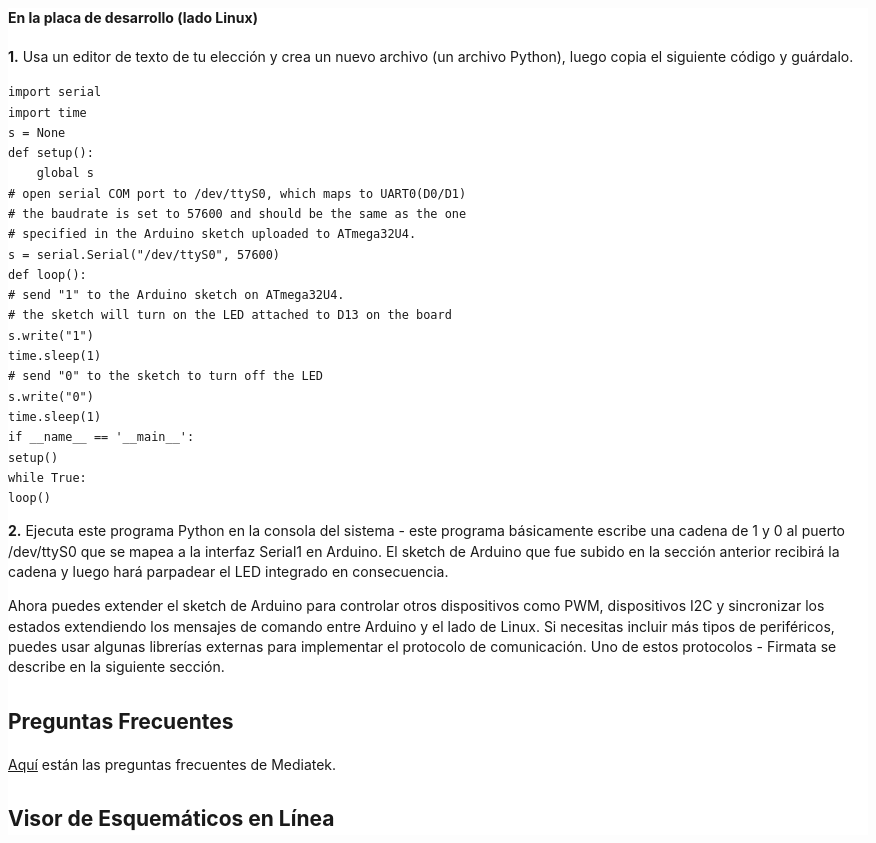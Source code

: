 #### En la placa de desarrollo (lado Linux)

**1.** Usa un editor de texto de tu elección y crea un nuevo archivo (un archivo Python), luego copia el siguiente código y guárdalo.

```
import serial
import time
s = None
def setup():
    global s
# open serial COM port to /dev/ttyS0, which maps to UART0(D0/D1)
# the baudrate is set to 57600 and should be the same as the one
# specified in the Arduino sketch uploaded to ATmega32U4.
s = serial.Serial("/dev/ttyS0", 57600)
def loop():
# send "1" to the Arduino sketch on ATmega32U4.
# the sketch will turn on the LED attached to D13 on the board
s.write("1")
time.sleep(1)
# send "0" to the sketch to turn off the LED
s.write("0")
time.sleep(1)
if __name__ == '__main__':
setup()
while True:
loop()
```

**2.** Ejecuta este programa Python en la consola del sistema - este programa básicamente escribe una cadena de 1 y 0 al puerto /dev/ttyS0 que se mapea a la interfaz Serial1 en Arduino. El sketch de Arduino que fue subido en la sección anterior recibirá la cadena y luego hará parpadear el LED integrado en consecuencia.

Ahora puedes extender el sketch de Arduino para controlar otros dispositivos como PWM, dispositivos I2C y sincronizar los estados extendiendo los mensajes de comando entre Arduino y el lado de Linux. Si necesitas incluir más tipos de periféricos, puedes usar algunas librerías externas para implementar el protocolo de comunicación. Uno de estos protocolos - Firmata se describe en la siguiente sección.

## Preguntas Frecuentes

[Aquí](https://docs.labs.mediatek.com/resource/linkit-smart-7688/en/faq) están las preguntas frecuentes de Mediatek.

## Visor de Esquemáticos en Línea

<div className="altium-ecad-viewer" data-project-src="https://files.seeedstudio.com/wiki/LinkIt_Smart_7688_Duo/res/317080023_DIP_Module;LinkIt_Smart_7688_Duo;2x20P.zip" style={{borderRadius: '0px 0px 4px 4px', height: 500, borderStyle: 'solid', borderWidth: 1, borderColor: 'rgb(241, 241, 241)', overflow: 'hidden', maxWidth: 1280, maxHeight: 700, boxSizing: 'border-box'}}>
</div>
